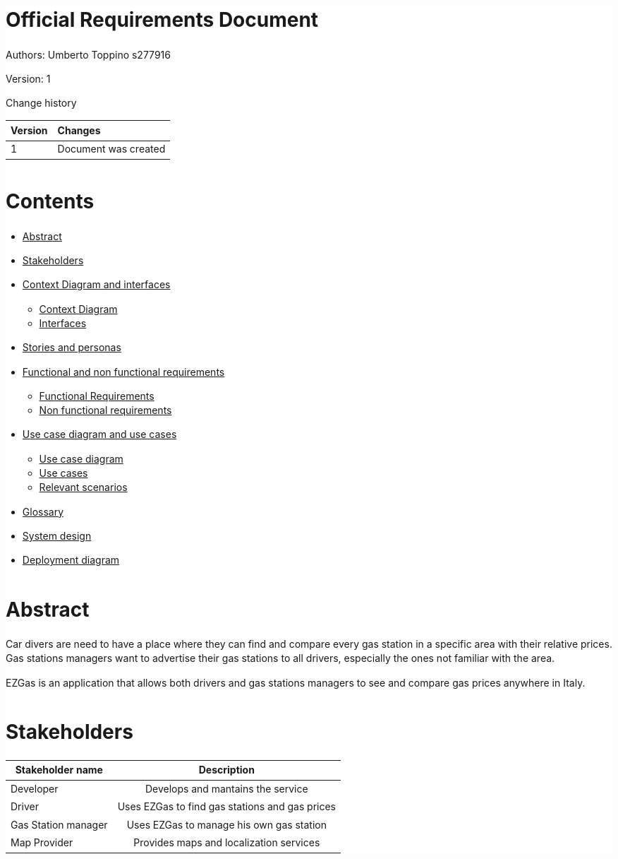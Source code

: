 # Official Requirements Document

Authors: Umberto Toppino s277916

Version: 1

Change history

| Version | Changes | 
| ----------------- |:-----------|
| 1 | Document was created

# Contents
- [Abstract](#abstract)
- [Stakeholders](#stakeholders)
- [Context Diagram and interfaces](#context-diagram-and-interfaces)
	+ [Context Diagram](#context-diagram)
	+ [Interfaces](#interfaces) 
	
- [Stories and personas](#stories-and-personas)
- [Functional and non functional requirements](#functional-and-non-functional-requirements)
	+ [Functional Requirements](#functional-requirements)
	+ [Non functional requirements](#non-functional-requirements)
- [Use case diagram and use cases](#use-case-diagram-and-use-cases)
	+ [Use case diagram](#use-case-diagram)
	+ [Use cases](#use-cases)
	+ [Relevant scenarios](#relevant-scenarios)
- [Glossary](#glossary)
- [System design](#system-design)
- [Deployment diagram](#deployment-diagram)

# Abstract

Car divers are need to have a place where they can find and compare every gas station in a specific area with their relative prices.
Gas stations managers want to advertise their gas stations to all drivers, especially the ones not familiar with the area.

EZGas is an application that allows both drivers and gas stations managers to see and compare gas prices anywhere in Italy.

# Stakeholders

| Stakeholder name  		| Description | 
| ------------------------ 	|:-----------:|
| Developer    				| Develops and mantains the service| 
| Driver        			| Uses EZGas to find gas stations and gas prices|
| Gas Station manager 		| Uses EZGas to manage his own gas station|
| Map Provider		 		| Provides maps and localization services  |
